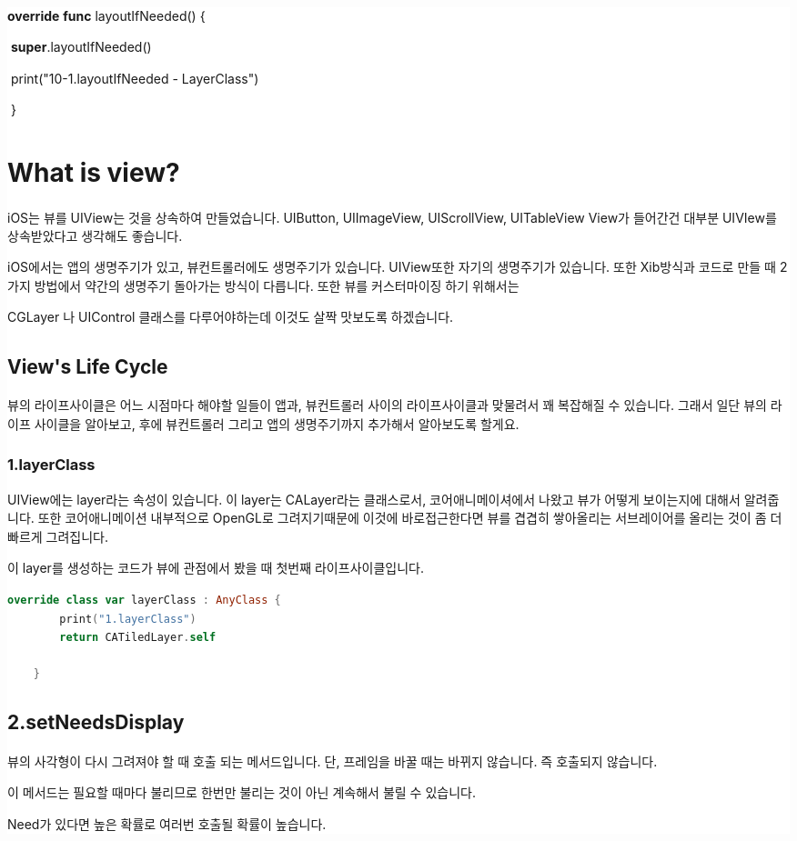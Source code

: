  **override** **func** layoutIfNeeded() {

​        **super**.layoutIfNeeded()

​         print("10-1.layoutIfNeeded - LayerClass")

​    }

# What is view?



iOS는 뷰를 UIView는 것을 상속하여 만들었습니다. UIButton, UIImageView, UIScrollView, UITableView  View가 들어간건  대부분 UIVIew를 상속받았다고 생각해도 좋습니다.



iOS에서는 앱의 생명주기가 있고, 뷰컨트롤러에도 생명주기가 있습니다. UIView또한 자기의 생명주기가 있습니다. 또한 Xib방식과 코드로 만들 때 2가지 방법에서 약간의 생명주기 돌아가는 방식이 다릅니다.  또한 뷰를 커스터마이징 하기 위해서는 

CGLayer 나  UIControl 클래스를 다루어야하는데 이것도 살짝 맛보도록 하겠습니다.



## View's Life Cycle



뷰의 라이프사이클은 어느 시점마다 해야할 일들이  앱과, 뷰컨트롤러 사이의 라이프사이클과 맞물려서 꽤 복잡해질 수 있습니다. 그래서 일단 뷰의 라이프 사이클을 알아보고, 후에 뷰컨트롤러 그리고 앱의 생명주기까지 추가해서 알아보도록 할게요.





### 1.layerClass

UIView에는 layer라는 속성이 있습니다.  이 layer는 CALayer라는 클래스로서,  코어애니메이셔에서 나왔고 뷰가 어떻게 보이는지에 대해서 알려줍니다. 또한 코어애니메이션 내부적으로 OpenGL로 그려지기때문에 이것에 바로접근한다면 뷰를 겹겹히 쌓아올리는  서브레이어를 올리는 것이 좀 더 빠르게 그려집니다.

 이 layer를 생성하는 코드가 뷰에 관점에서 봤을 때 첫번째 라이프사이클입니다.

```swift
override class var layerClass : AnyClass {
        print("1.layerClass")
        return CATiledLayer.self
        
    }
```



## 2.setNeedsDisplay

뷰의 사각형이 다시 그려져야 할 때 호출 되는 메서드입니다. 단, 프레임을 바꿀 때는 바뀌지 않습니다. 즉 호출되지 않습니다. 

이 메서드는 필요할 때마다 불리므로 한번만 불리는 것이 아닌 계속해서 불릴 수 있습니다.

Need가 있다면 높은 확률로 여러번 호출될 확률이 높습니다. 


